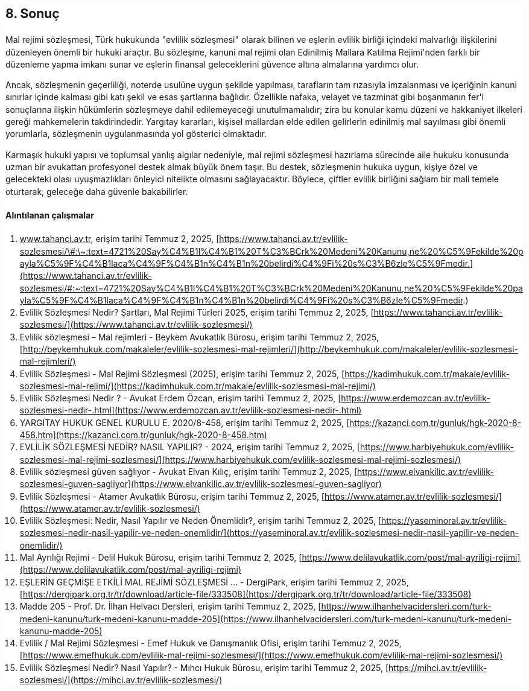 ## **8\. Sonuç**

Mal rejimi sözleşmesi, Türk hukukunda "evlilik sözleşmesi" olarak bilinen ve eşlerin evlilik birliği içindeki malvarlığı ilişkilerini düzenleyen önemli bir hukuki araçtır. Bu sözleşme, kanuni mal rejimi olan Edinilmiş Mallara Katılma Rejimi'nden farklı bir düzenleme yapma imkanı sunar ve eşlerin finansal geleceklerini güvence altına almalarına yardımcı olur.

Ancak, sözleşmenin geçerliliği, noterde usulüne uygun şekilde yapılması, tarafların tam rızasıyla imzalanması ve içeriğinin kanuni sınırlar içinde kalması gibi katı şekil ve esas şartlarına bağlıdır. Özellikle nafaka, velayet ve tazminat gibi boşanmanın fer'i sonuçlarına ilişkin hükümlerin sözleşmeye dahil edilemeyeceği unutulmamalıdır; zira bu konular kamu düzeni ve hakkaniyet ilkeleri gereği mahkemelerin takdirindedir. Yargıtay kararları, kişisel mallardan elde edilen gelirlerin edinilmiş mal sayılması gibi önemli yorumlarla, sözleşmenin uygulanmasında yol gösterici olmaktadır.

Karmaşık hukuki yapısı ve toplumsal yanlış algılar nedeniyle, mal rejimi sözleşmesi hazırlama sürecinde aile hukuku konusunda uzman bir avukattan profesyonel destek almak büyük önem taşır. Bu destek, sözleşmenin hukuka uygun, kişiye özel ve gelecekteki olası uyuşmazlıkları önleyici nitelikte olmasını sağlayacaktır. Böylece, çiftler evlilik birliğini sağlam bir mali temele oturtarak, geleceğe daha güvenle bakabilirler.

#### **Alıntılanan çalışmalar**

1. www.tahanci.av.tr, erişim tarihi Temmuz 2, 2025, [https://www.tahanci.av.tr/evlilik-sozlesmesi/\#:\~:text=4721%20Say%C4%B1l%C4%B1%20T%C3%BCrk%20Medeni%20Kanunu,ne%20%C5%9Fekilde%20payla%C5%9F%C4%B1laca%C4%9F%C4%B1n%C4%B1n%20belirdi%C4%9Fi%20s%C3%B6zle%C5%9Fmedir.](https://www.tahanci.av.tr/evlilik-sozlesmesi/#:~:text=4721%20Say%C4%B1l%C4%B1%20T%C3%BCrk%20Medeni%20Kanunu,ne%20%C5%9Fekilde%20payla%C5%9F%C4%B1laca%C4%9F%C4%B1n%C4%B1n%20belirdi%C4%9Fi%20s%C3%B6zle%C5%9Fmedir.)  
2. Evlilik Sözleşmesi Nedir? Şartları, Mal Rejimi Türleri 2025, erişim tarihi Temmuz 2, 2025, [https://www.tahanci.av.tr/evlilik-sozlesmesi/](https://www.tahanci.av.tr/evlilik-sozlesmesi/)  
3. Evlilik sözleşmesi – Mal rejimleri \- Beykem Avukatlık Bürosu, erişim tarihi Temmuz 2, 2025, [http://beykemhukuk.com/makaleler/evlilik-sozlesmesi-mal-rejimleri/](http://beykemhukuk.com/makaleler/evlilik-sozlesmesi-mal-rejimleri/)  
4. Evlilik Sözleşmesi \- Mal Rejimi Sözleşmesi (2025), erişim tarihi Temmuz 2, 2025, [https://kadimhukuk.com.tr/makale/evlilik-sozlesmesi-mal-rejimi/](https://kadimhukuk.com.tr/makale/evlilik-sozlesmesi-mal-rejimi/)  
5. Evlilik Sözleşmesi Nedir ? \- Avukat Erdem Özcan, erişim tarihi Temmuz 2, 2025, [https://www.erdemozcan.av.tr/evlilik-sozlesmesi-nedir-.html](https://www.erdemozcan.av.tr/evlilik-sozlesmesi-nedir-.html)  
6. YARGITAY HUKUK GENEL KURULU E. 2020/8-458, erişim tarihi Temmuz 2, 2025, [https://kazanci.com.tr/gunluk/hgk-2020-8-458.htm](https://kazanci.com.tr/gunluk/hgk-2020-8-458.htm)  
7. EVLİLİK SÖZLEŞMESİ NEDİR? NASIL YAPILIR? \- 2024, erişim tarihi Temmuz 2, 2025, [https://www.harbiyehukuk.com/evlilik-sozlesmesi-mal-rejimi-sozlesmesi/](https://www.harbiyehukuk.com/evlilik-sozlesmesi-mal-rejimi-sozlesmesi/)  
8. Evlilik sözleşmesi güven sağlıyor \- Avukat Elvan Kılıç, erişim tarihi Temmuz 2, 2025, [https://www.elvankilic.av.tr/evlilik-sozlesmesi-guven-sagliyor](https://www.elvankilic.av.tr/evlilik-sozlesmesi-guven-sagliyor)  
9. Evlilik Sözleşmesi \- Atamer Avukatlık Bürosu, erişim tarihi Temmuz 2, 2025, [https://www.atamer.av.tr/evlilik-sozlesmesi/](https://www.atamer.av.tr/evlilik-sozlesmesi/)  
10. Evlilik Sözleşmesi: Nedir, Nasıl Yapılır ve Neden Önemlidir?, erişim tarihi Temmuz 2, 2025, [https://yaseminoral.av.tr/evlilik-sozlesmesi-nedir-nasil-yapilir-ve-neden-onemlidir/](https://yaseminoral.av.tr/evlilik-sozlesmesi-nedir-nasil-yapilir-ve-neden-onemlidir/)  
11. Mal Ayrılığı Rejimi \- Delil Hukuk Bürosu, erişim tarihi Temmuz 2, 2025, [https://www.delilavukatlik.com/post/mal-ayriligi-rejimi](https://www.delilavukatlik.com/post/mal-ayriligi-rejimi)  
12. EŞLERİN GEÇMİŞE ETKİLİ MAL REJİMİ SÖZLEŞMESİ ... \- DergiPark, erişim tarihi Temmuz 2, 2025, [https://dergipark.org.tr/tr/download/article-file/333508](https://dergipark.org.tr/tr/download/article-file/333508)  
13. Madde 205 \- Prof. Dr. İlhan Helvacı Dersleri, erişim tarihi Temmuz 2, 2025, [https://www.ilhanhelvacidersleri.com/turk-medeni-kanunu/turk-medeni-kanunu-madde-205](https://www.ilhanhelvacidersleri.com/turk-medeni-kanunu/turk-medeni-kanunu-madde-205)  
14. Evlilik / Mal Rejimi Sözleşmesi \- Emef Hukuk ve Danışmanlık Ofisi, erişim tarihi Temmuz 2, 2025, [https://www.emefhukuk.com/evlilik-mal-rejimi-sozlesmesi/](https://www.emefhukuk.com/evlilik-mal-rejimi-sozlesmesi/)  
15. Evlilik Sözleşmesi Nedir? Nasıl Yapılır? \- Mıhcı Hukuk Bürosu, erişim tarihi Temmuz 2, 2025, [https://mihci.av.tr/evlilik-sozlesmesi/](https://mihci.av.tr/evlilik-sozlesmesi/)  